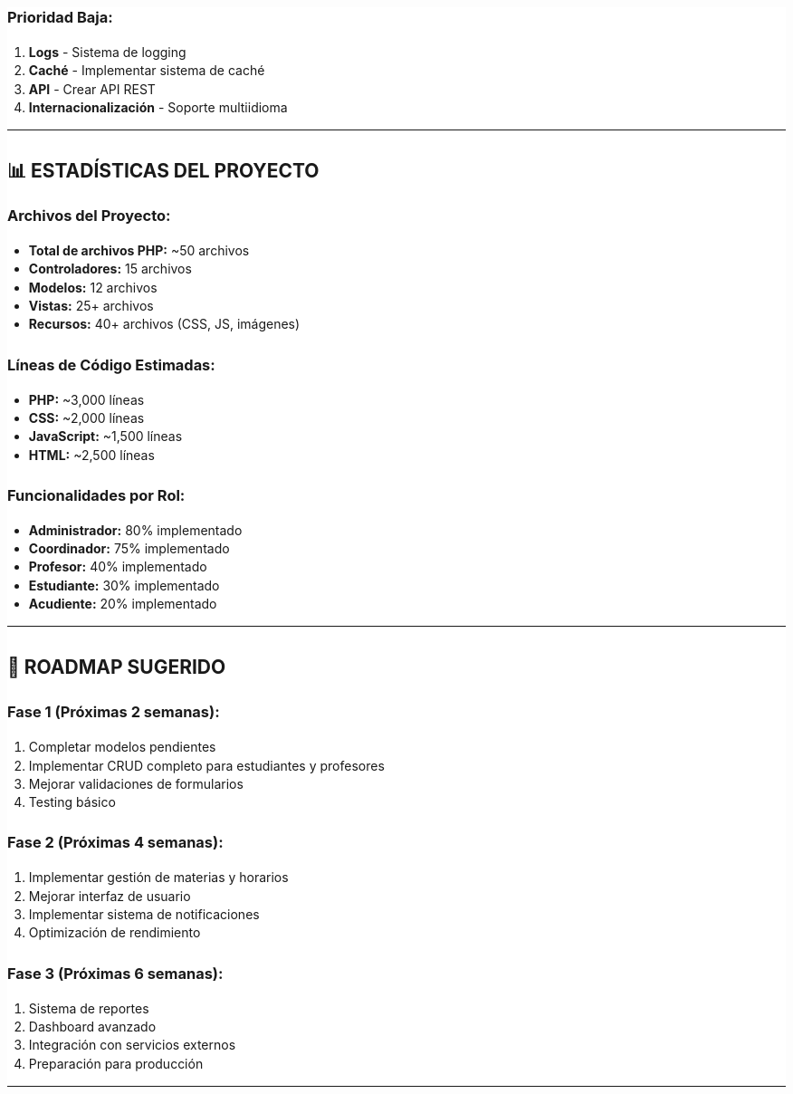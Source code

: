 ### **Prioridad Baja:**
1. **Logs** - Sistema de logging
2. **Caché** - Implementar sistema de caché
3. **API** - Crear API REST
4. **Internacionalización** - Soporte multiidioma

---

## 📊 ESTADÍSTICAS DEL PROYECTO

### **Archivos del Proyecto:**
- **Total de archivos PHP:** ~50 archivos
- **Controladores:** 15 archivos
- **Modelos:** 12 archivos
- **Vistas:** 25+ archivos
- **Recursos:** 40+ archivos (CSS, JS, imágenes)

### **Líneas de Código Estimadas:**
- **PHP:** ~3,000 líneas
- **CSS:** ~2,000 líneas
- **JavaScript:** ~1,500 líneas
- **HTML:** ~2,500 líneas

### **Funcionalidades por Rol:**
- **Administrador:** 80% implementado
- **Coordinador:** 75% implementado
- **Profesor:** 40% implementado
- **Estudiante:** 30% implementado
- **Acudiente:** 20% implementado

---

## 🎯 ROADMAP SUGERIDO

### **Fase 1 (Próximas 2 semanas):**
1. Completar modelos pendientes
2. Implementar CRUD completo para estudiantes y profesores
3. Mejorar validaciones de formularios
4. Testing básico

### **Fase 2 (Próximas 4 semanas):**
1. Implementar gestión de materias y horarios
2. Mejorar interfaz de usuario
3. Implementar sistema de notificaciones
4. Optimización de rendimiento

### **Fase 3 (Próximas 6 semanas):**
1. Sistema de reportes
2. Dashboard avanzado
3. Integración con servicios externos
4. Preparación para producción

---